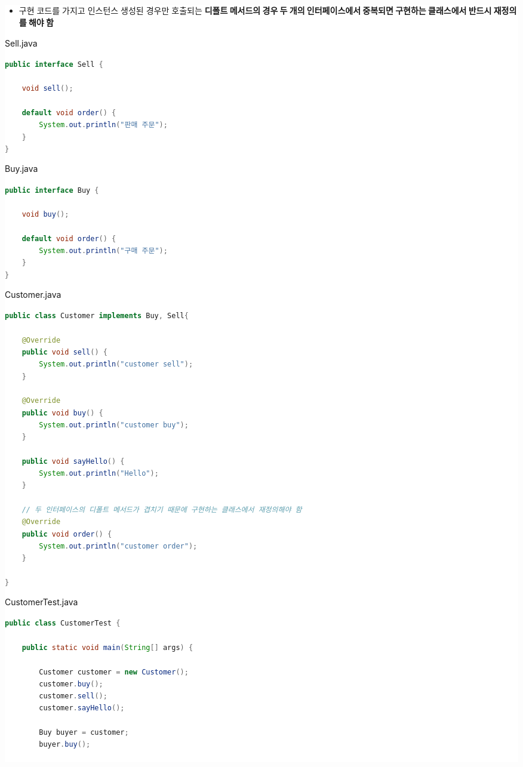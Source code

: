 - 구현 코드를 가지고 인스턴스 생성된 경우만 호출되는 **디폴트 메서드의 경우 두 개의 인터페이스에서 중복되면 구현하는 클래스에서 반드시 재정의를 해야 함**

Sell.java
```java
public interface Sell {

	void sell();
	
	default void order() {
		System.out.println("판매 주문");
	}
}
```

Buy.java
```java
public interface Buy {

	void buy();

	default void order() {
		System.out.println("구매 주문");
	}
}
```

Customer.java
```java
public class Customer implements Buy, Sell{

	@Override
	public void sell() {
		System.out.println("customer sell");
	}

	@Override
	public void buy() {
		System.out.println("customer buy");		
	}

	public void sayHello() {
		System.out.println("Hello");
	}

    // 두 인터페이스의 디폴트 메서드가 겹치기 때문에 구현하는 클래스에서 재정의해야 함
	@Override
	public void order() {
		System.out.println("customer order");
	}

}
```
CustomerTest.java
```java
public class CustomerTest {

	public static void main(String[] args) {

		Customer customer = new Customer();
		customer.buy();
		customer.sell();
		customer.sayHello();
		
		Buy buyer = customer;
		buyer.buy();
		
```